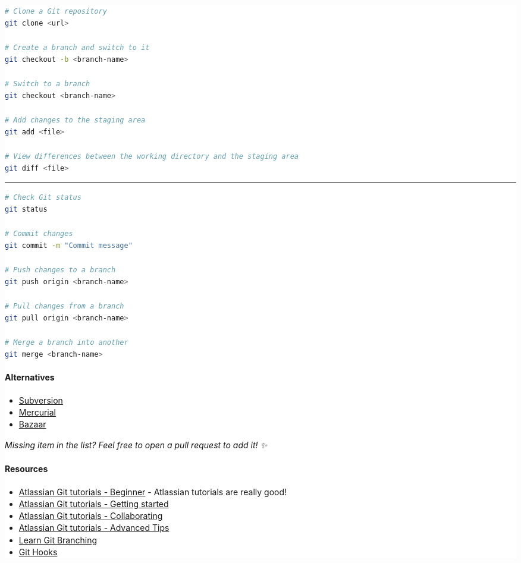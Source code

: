 ```sh
# Clone a Git repository
git clone <url>

# Create a branch and switch to it
git checkout -b <branch-name>

# Switch to a branch
git checkout <branch-name>

# Add changes to the staging area
git add <file>

# View differences between the working directory and the staging area
git diff <file>
```

---

```sh
# Check Git status
git status

# Commit changes
git commit -m "Commit message"

# Push changes to a branch
git push origin <branch-name>

# Pull changes from a branch
git pull origin <branch-name>

# Merge a branch into another
git merge <branch-name>
```

#### Alternatives

- [Subversion](https://subversion.apache.org/)
- [Mercurial](https://www.mercurial-scm.org/)
- [Bazaar](https://bazaar.canonical.com/en/)

_Missing item in the list? Feel free to open a pull request to add it!
:sparkles:_

#### Resources

- [Atlassian Git tutorials - Beginner](https://www.atlassian.com/git/tutorials/what-is-version-control) -
  Atlassian tutorials are really good!
- [Atlassian Git tutorials - Getting started](https://www.atlassian.com/git/tutorials/setting-up-a-repository)
- [Atlassian Git tutorials - Collaborating](https://www.atlassian.com/git/tutorials/syncing)
- [Atlassian Git tutorials - Advanced Tips](https://www.atlassian.com/git/tutorials/advanced-overview)
- [Learn Git Branching](https://learngitbranching.js.org/)
- [Git Hooks](https://git-scm.com/book/en/v2/Customizing-Git-Git-Hooks)
